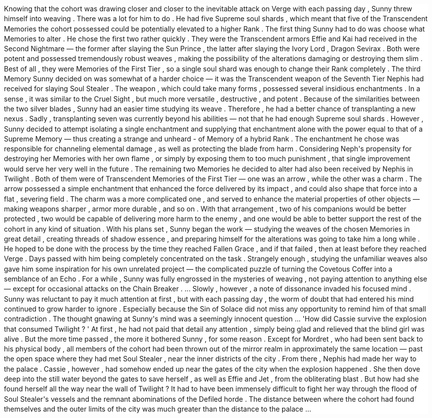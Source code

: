 Knowing that the cohort was drawing closer and closer to the inevitable attack on Verge with each passing day , Sunny threw himself into weaving .
There was a lot for him to do .
He had five Supreme soul shards , which meant that five of the Transcendent Memories the cohort possessed could be potentially elevated to a higher Rank . The first thing Sunny had to do was choose what Memories to alter .
He chose the first two rather quickly . They were the Transcendent armors Effie and Kai had received in the Second Nightmare — the former after slaying the Sun Prince , the latter after slaying the Ivory Lord , Dragon Sevirax .
Both were potent and possessed tremendously robust weaves , making the possibility of the alterations damaging or destroying them slim . Best of all , they were Memories of the First Tier , so a single soul shard was enough to change their Rank completely .
The third Memory Sunny decided on was somewhat of a harder choice — it was the Transcendent weapon of the Seventh Tier Nephis had received for slaying Soul Stealer .
The weapon , which could take many forms , possessed several insidious enchantments . In a sense , it was similar to the Cruel Sight , but much more versatile , destructive , and potent . Because of the similarities between the two silver blades , Sunny had an easier time studying its weave . Therefore , he had a better chance of transplanting a new nexus .
Sadly , transplanting seven was currently beyond his abilities — not that he had enough Supreme soul shards . However , Sunny decided to attempt isolating a single enchantment and supplying that enchantment alone with the power equal to that of a Supreme Memory — thus creating a strange and unheard - of Memory of a hybrid Rank .
The enchantment he chose was responsible for channeling elemental damage , as well as protecting the blade from harm . Considering Neph's propensity for destroying her Memories with her own flame , or simply by exposing them to too much punishment , that single improvement would serve her very well in the future .
The remaining two Memories he decided to alter had also been received by Nephis in Twilight . Both of them were of Transcendent Memories of the First Tier — one was an arrow , while the other was a charm .
The arrow possessed a simple enchantment that enhanced the force delivered by its impact , and could also shape that force into a flat , severing field . The charm was a more complicated one , and served to enhance the material properties of other objects — making weapons sharper , armor more durable , and so on .
With that arrangement , two of his companions would be better protected , two would be capable of delivering more harm to the enemy , and one would be able to better support the rest of the cohort in any kind of situation .
With his plans set , Sunny began the work — studying the weaves of the chosen Memories in great detail , creating threads of shadow essence , and preparing himself for the alterations was going to take him a long while . He hoped to be done with the process by the time they reached Fallen Grace , and if that failed , then at least before they reached Verge .
Days passed with him being completely concentrated on the task . Strangely enough , studying the unfamiliar weaves also gave him some inspiration for his own unrelated project — the complicated puzzle of turning the Covetous Coffer into a semblance of an Echo .
For a while , Sunny was fully engrossed in the mysteries of weaving , not paying attention to anything else — except for occasional attacks on the Chain Breaker .
... Slowly , however , a note of dissonance invaded his focused mind . Sunny was reluctant to pay it much attention at first , but with each passing day , the worm of doubt that had entered his mind continued to grow harder to ignore .
Especially because the Sin of Solace did not miss any opportunity to remind him of that small contradiction .
The thought gnawing at Sunny's mind was a seemingly innocent question …
'How did Cassie survive the explosion that consumed Twilight ? '
At first , he had not paid that detail any attention , simply being glad and relieved that the blind girl was alive . But the more time passed , the more it bothered Sunny , for some reason .
Except for Mordret , who had been sent back to his physical body , all members of the cohort had been thrown out of the mirror realm in approximately the same location — past the open space where they had met Soul Stealer , near the inner districts of the city .
From there , Nephis had made her way to the palace . Cassie , however , had somehow ended up near the gates of the city when the explosion happened . She then dove deep into the still water beyond the gates to save herself , as well as Effie and Jet , from the obliterating blast .
But how had she found herself all the way near the wall of Twilight ?
It had to have been immensely difficult to fight her way through the flood of Soul Stealer's vessels and the remnant abominations of the Defiled horde . The distance between where the cohort had found themselves and the outer limits of the city was much greater than the distance to the palace …